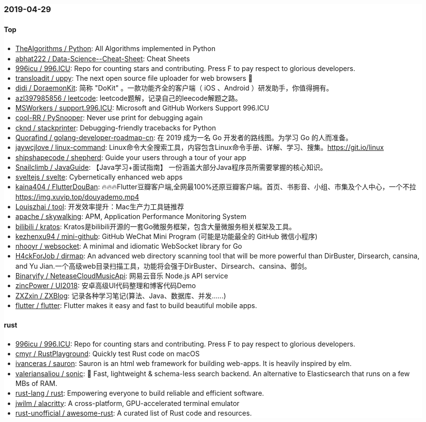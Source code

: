 ### 2019-04-29

#### Top
* [TheAlgorithms / Python](https://github.com/TheAlgorithms/Python): All Algorithms implemented in Python
* [abhat222 / Data-Science--Cheat-Sheet](https://github.com/abhat222/Data-Science--Cheat-Sheet): Cheat Sheets
* [996icu / 996.ICU](https://github.com/996icu/996.ICU): Repo for counting stars and contributing. Press F to pay respect to glorious developers.
* [transloadit / uppy](https://github.com/transloadit/uppy): The next open source file uploader for web browsers 🐶
* [didi / DoraemonKit](https://github.com/didi/DoraemonKit): 简称 "DoKit" 。一款功能齐全的客户端（ iOS 、Android ）研发助手，你值得拥有。
* [azl397985856 / leetcode](https://github.com/azl397985856/leetcode): leetcode题解，记录自己的leecode解题之路。
* [MSWorkers / support.996.ICU](https://github.com/MSWorkers/support.996.ICU): Microsoft and GitHub Workers Support 996.ICU
* [cool-RR / PySnooper](https://github.com/cool-RR/PySnooper): Never use print for debugging again
* [cknd / stackprinter](https://github.com/cknd/stackprinter): Debugging-friendly tracebacks for Python
* [Quorafind / golang-developer-roadmap-cn](https://github.com/Quorafind/golang-developer-roadmap-cn): 在 2019 成为一名 Go 开发者的路线图。为学习 Go 的人而准备。
* [jaywcjlove / linux-command](https://github.com/jaywcjlove/linux-command): Linux命令大全搜索工具，内容包含Linux命令手册、详解、学习、搜集。https://git.io/linux
* [shipshapecode / shepherd](https://github.com/shipshapecode/shepherd): Guide your users through a tour of your app
* [Snailclimb / JavaGuide](https://github.com/Snailclimb/JavaGuide): 【Java学习+面试指南】 一份涵盖大部分Java程序员所需要掌握的核心知识。
* [sveltejs / svelte](https://github.com/sveltejs/svelte): Cybernetically enhanced web apps
* [kaina404 / FlutterDouBan](https://github.com/kaina404/FlutterDouBan): 🔥🔥🔥Flutter豆瓣客户端,全网最100%还原豆瓣客户端。首页、书影音、小组、市集及个人中心，一个不拉 https://img.xuvip.top/douyademo.mp4
* [Louiszhai / tool](https://github.com/Louiszhai/tool): 开发效率提升：Mac生产力工具链推荐
* [apache / skywalking](https://github.com/apache/skywalking): APM, Application Performance Monitoring System
* [bilibili / kratos](https://github.com/bilibili/kratos): Kratos是bilibili开源的一套Go微服务框架，包含大量微服务相关框架及工具。
* [kezhenxu94 / mini-github](https://github.com/kezhenxu94/mini-github): GitHub WeChat Mini Program (可能是功能最全的 GitHub 微信小程序)
* [nhooyr / websocket](https://github.com/nhooyr/websocket): A minimal and idiomatic WebSocket library for Go
* [H4ckForJob / dirmap](https://github.com/H4ckForJob/dirmap): An advanced web directory scanning tool that will be more powerful than DirBuster, Dirsearch, cansina, and Yu Jian.一个高级web目录扫描工具，功能将会强于DirBuster、Dirsearch、cansina、御剑。
* [Binaryify / NeteaseCloudMusicApi](https://github.com/Binaryify/NeteaseCloudMusicApi): 网易云音乐 Node.js API service
* [zincPower / UI2018](https://github.com/zincPower/UI2018): 安卓高级UI代码整理和博客代码Demo
* [ZXZxin / ZXBlog](https://github.com/ZXZxin/ZXBlog): 记录各种学习笔记(算法、Java、数据库、并发......)
* [flutter / flutter](https://github.com/flutter/flutter): Flutter makes it easy and fast to build beautiful mobile apps.

#### rust
* [996icu / 996.ICU](https://github.com/996icu/996.ICU): Repo for counting stars and contributing. Press F to pay respect to glorious developers.
* [cmyr / RustPlayground](https://github.com/cmyr/RustPlayground): Quickly test Rust code on macOS
* [ivanceras / sauron](https://github.com/ivanceras/sauron): Sauron is an html web framework for building web-apps. It is heavily inspired by elm.
* [valeriansaliou / sonic](https://github.com/valeriansaliou/sonic): 🦔 Fast, lightweight & schema-less search backend. An alternative to Elasticsearch that runs on a few MBs of RAM.
* [rust-lang / rust](https://github.com/rust-lang/rust): Empowering everyone to build reliable and efficient software.
* [jwilm / alacritty](https://github.com/jwilm/alacritty): A cross-platform, GPU-accelerated terminal emulator
* [rust-unofficial / awesome-rust](https://github.com/rust-unofficial/awesome-rust): A curated list of Rust code and resources.